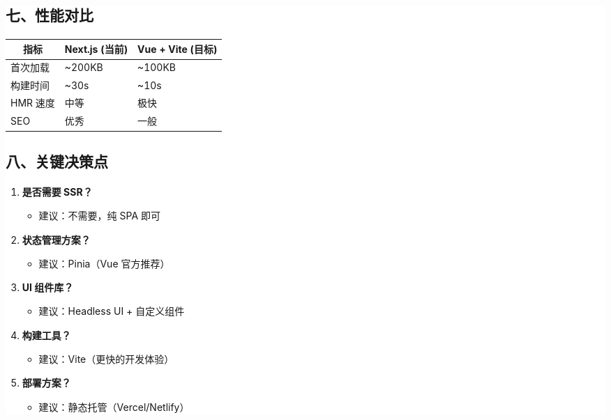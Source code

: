 ## 七、性能对比

| 指标 | Next.js (当前) | Vue + Vite (目标) |
|-----|---------------|------------------|
| 首次加载 | ~200KB | ~100KB |
| 构建时间 | ~30s | ~10s |
| HMR 速度 | 中等 | 极快 |
| SEO | 优秀 | 一般 |

## 八、关键决策点

1. **是否需要 SSR？** 
   - 建议：不需要，纯 SPA 即可

2. **状态管理方案？**
   - 建议：Pinia（Vue 官方推荐）

3. **UI 组件库？**
   - 建议：Headless UI + 自定义组件

4. **构建工具？**
   - 建议：Vite（更快的开发体验）

5. **部署方案？**
   - 建议：静态托管（Vercel/Netlify）